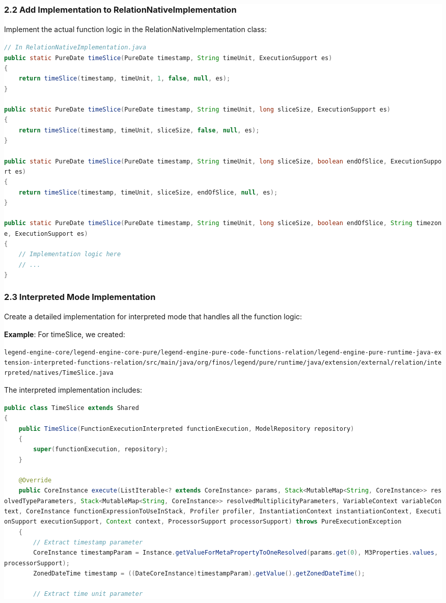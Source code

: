 ### 2.2 Add Implementation to RelationNativeImplementation

Implement the actual function logic in the RelationNativeImplementation class:

```java
// In RelationNativeImplementation.java
public static PureDate timeSlice(PureDate timestamp, String timeUnit, ExecutionSupport es)
{
    return timeSlice(timestamp, timeUnit, 1, false, null, es);
}

public static PureDate timeSlice(PureDate timestamp, String timeUnit, long sliceSize, ExecutionSupport es)
{
    return timeSlice(timestamp, timeUnit, sliceSize, false, null, es);
}

public static PureDate timeSlice(PureDate timestamp, String timeUnit, long sliceSize, boolean endOfSlice, ExecutionSupport es)
{
    return timeSlice(timestamp, timeUnit, sliceSize, endOfSlice, null, es);
}

public static PureDate timeSlice(PureDate timestamp, String timeUnit, long sliceSize, boolean endOfSlice, String timezone, ExecutionSupport es)
{
    // Implementation logic here
    // ...
}
```

### 2.3 Interpreted Mode Implementation

Create a detailed implementation for interpreted mode that handles all the function logic:

**Example**: For timeSlice, we created:
```
legend-engine-core/legend-engine-core-pure/legend-engine-pure-code-functions-relation/legend-engine-pure-runtime-java-extension-interpreted-functions-relation/src/main/java/org/finos/legend/pure/runtime/java/extension/external/relation/interpreted/natives/TimeSlice.java
```

The interpreted implementation includes:

```java
public class TimeSlice extends Shared
{
    public TimeSlice(FunctionExecutionInterpreted functionExecution, ModelRepository repository)
    {
        super(functionExecution, repository);
    }

    @Override
    public CoreInstance execute(ListIterable<? extends CoreInstance> params, Stack<MutableMap<String, CoreInstance>> resolvedTypeParameters, Stack<MutableMap<String, CoreInstance>> resolvedMultiplicityParameters, VariableContext variableContext, CoreInstance functionExpressionToUseInStack, Profiler profiler, InstantiationContext instantiationContext, ExecutionSupport executionSupport, Context context, ProcessorSupport processorSupport) throws PureExecutionException
    {
        // Extract timestamp parameter
        CoreInstance timestampParam = Instance.getValueForMetaPropertyToOneResolved(params.get(0), M3Properties.values, processorSupport);
        ZonedDateTime timestamp = ((DateCoreInstance)timestampParam).getValue().getZonedDateTime();
        
        // Extract time unit parameter
```